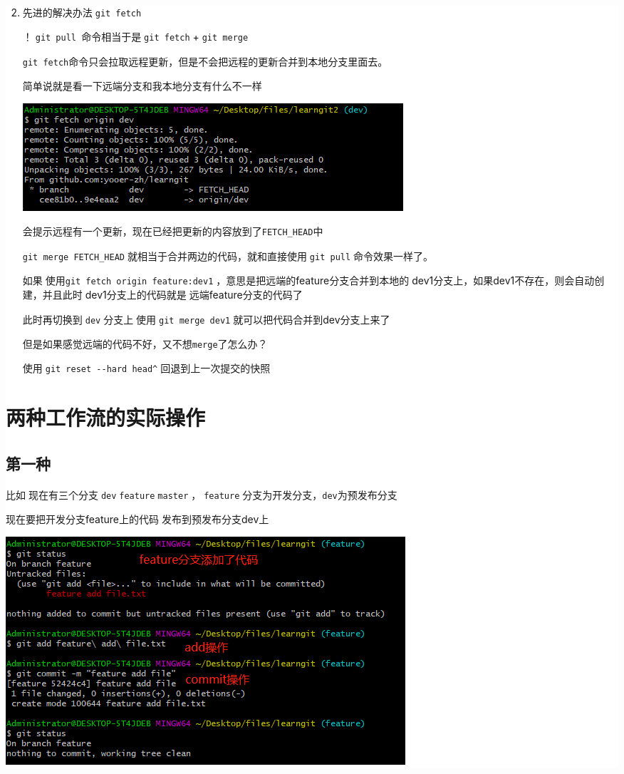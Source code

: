 2. 先进的解决办法 `git fetch`

   ！ `git pull `命令相当于是 `git fetch` + `git merge`

   `git fetch`命令只会拉取远程更新，但是不会把远程的更新合并到本地分支里面去。

   简单说就是看一下远端分支和我本地分支有什么不一样

    ![](git/image-20200419162700091.png)

   会提示远程有一个更新，现在已经把更新的内容放到了`FETCH_HEAD`中

   `git merge FETCH_HEAD` 就相当于合并两边的代码，就和直接使用 `git pull` 命令效果一样了。

   如果 使用`git fetch origin feature:dev1` ，意思是把远端的feature分支合并到本地的 dev1分支上，如果dev1不存在，则会自动创建，并且此时 dev1分支上的代码就是 远端feature分支的代码了

   此时再切换到 `dev` 分支上  使用 `git merge dev1` 就可以把代码合并到dev分支上来了

   但是如果感觉远端的代码不好，又不想`merge`了怎么办？

   使用 `git reset --hard head^` 回退到上一次提交的快照



# 两种工作流的实际操作

## 第一种

比如  现在有三个分支 `dev`  `feature`  `master` ， `feature` 分支为开发分支，`dev`为预发布分支

现在要把开发分支feature上的代码 发布到预发布分支dev上

 ![](git/image-20200421164947264.png)
